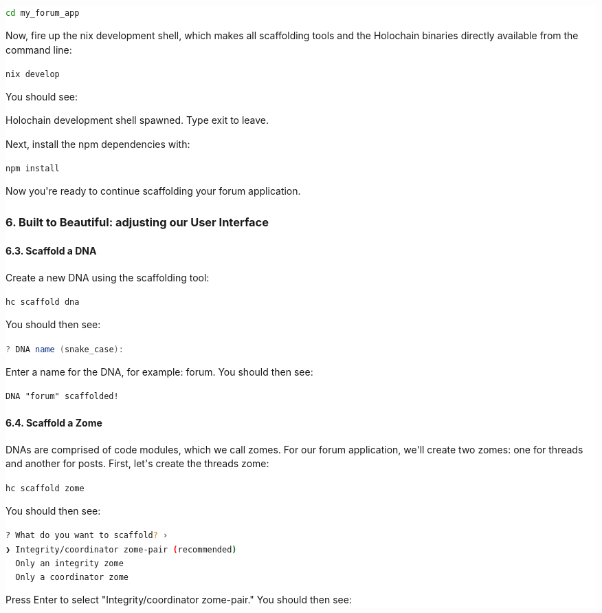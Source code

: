 ```bash
cd my_forum_app
```
Now, fire up the nix development shell, which makes all scaffolding tools and the Holochain binaries directly available from the command line:

```bash
nix develop
```
You should see:

Holochain development shell spawned. Type exit to leave.

Next, install the npm dependencies with:

```bash
npm install
```
Now you're ready to continue scaffolding your forum application.

### 6. Built to Beautiful: adjusting our User Interface
#### 6.3. Scaffold a DNA

Create a new DNA using the scaffolding tool:

```bash
hc scaffold dna
```

You should then see:

```java
? DNA name (snake_case): 
```

Enter a name for the DNA, for example: forum. You should then see:

```arduino
DNA "forum" scaffolded!
```

#### 6.4. Scaffold a Zome

DNAs are comprised of code modules, which we call zomes. For our forum application, we'll create two zomes: one for threads and another for posts. First, let's create the threads zome:

```bash
hc scaffold zome
```

You should then see:

```bash
? What do you want to scaffold? ›
❯ Integrity/coordinator zome-pair (recommended)
  Only an integrity zome
  Only a coordinator zome
```

Press Enter to select "Integrity/coordinator zome-pair." You should then see:

